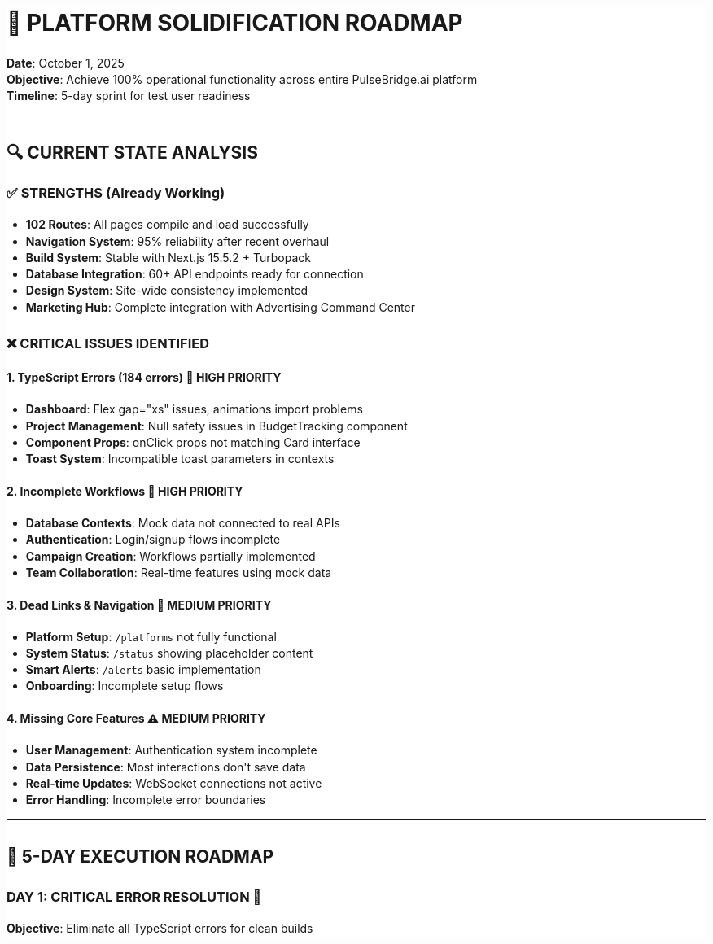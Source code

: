 # 🎯 **PLATFORM SOLIDIFICATION ROADMAP**
**Date**: October 1, 2025  
**Objective**: Achieve 100% operational functionality across entire PulseBridge.ai platform  
**Timeline**: 5-day sprint for test user readiness

---

## 🔍 **CURRENT STATE ANALYSIS**

### **✅ STRENGTHS (Already Working)**
- **102 Routes**: All pages compile and load successfully
- **Navigation System**: 95% reliability after recent overhaul
- **Build System**: Stable with Next.js 15.5.2 + Turbopack
- **Database Integration**: 60+ API endpoints ready for connection
- **Design System**: Site-wide consistency implemented
- **Marketing Hub**: Complete integration with Advertising Command Center

### **❌ CRITICAL ISSUES IDENTIFIED**

#### **1. TypeScript Errors** (184 errors) 🚨 **HIGH PRIORITY**
- **Dashboard**: Flex gap="xs" issues, animations import problems
- **Project Management**: Null safety issues in BudgetTracking component
- **Component Props**: onClick props not matching Card interface
- **Toast System**: Incompatible toast parameters in contexts

#### **2. Incomplete Workflows** 🔄 **HIGH PRIORITY**
- **Database Contexts**: Mock data not connected to real APIs
- **Authentication**: Login/signup flows incomplete
- **Campaign Creation**: Workflows partially implemented
- **Team Collaboration**: Real-time features using mock data

#### **3. Dead Links & Navigation** 📍 **MEDIUM PRIORITY**
- **Platform Setup**: `/platforms` not fully functional
- **System Status**: `/status` showing placeholder content
- **Smart Alerts**: `/alerts` basic implementation
- **Onboarding**: Incomplete setup flows

#### **4. Missing Core Features** ⚠️ **MEDIUM PRIORITY**
- **User Management**: Authentication system incomplete
- **Data Persistence**: Most interactions don't save data
- **Real-time Updates**: WebSocket connections not active
- **Error Handling**: Incomplete error boundaries

---

## 🚀 **5-DAY EXECUTION ROADMAP**

### **DAY 1: CRITICAL ERROR RESOLUTION** 🚨
**Objective**: Eliminate all TypeScript errors for clean builds
